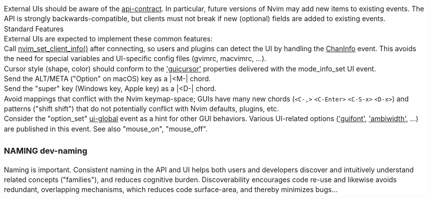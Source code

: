
</div>
<div class="help-para">
External UIs should be aware of the <a href="/neovim-docs-web/en/api#api-contract">api-contract</a>. In particular, future
versions of Nvim may add new items to existing events. The API is strongly
backwards-compatible, but clients must not break if new (optional) fields are
added to existing events.

</div>
<div class="help-para">
<div class="help-column_heading">Standard Features</div>

</div>
<div class="help-para">
External UIs are expected to implement these common features:

</div>
<div class="help-para">
<div class="help-li" style=""> Call <a href="/neovim-docs-web/en/api#nvim_set_client_info()">nvim_set_client_info()</a> after connecting, so users and plugins can
  detect the UI by handling the <a href="/neovim-docs-web/en/autocmd#ChanInfo">ChanInfo</a> event. This avoids the need for
  special variables and UI-specific config files (gvimrc, macvimrc, …).
</div><div class="help-li" style=""> Cursor style (shape, color) should conform to the <a href="/neovim-docs-web/en/options#'guicursor'">'guicursor'</a> properties
  delivered with the mode_info_set UI event.
</div><div class="help-li" style=""> Send the ALT/META ("Option" on macOS) key as a |&lt;M-| chord.
</div><div class="help-li" style=""> Send the "super" key (Windows key, Apple key) as a |&lt;D-| chord.
</div><div class="help-li" style=""> Avoid mappings that conflict with the Nvim keymap-space; GUIs have many new
  chords (<code>&lt;C-,&gt;</code> <code>&lt;C-Enter&gt;</code> <code>&lt;C-S-x&gt;</code> <code>&lt;D-x&gt;</code>) and patterns ("shift shift") that do
  not potentially conflict with Nvim defaults, plugins, etc.
</div><div class="help-li" style=""> Consider the "option_set" <a href="/neovim-docs-web/en/ui#ui-global">ui-global</a> event as a hint for other GUI
  behaviors. Various UI-related options (<a href="/neovim-docs-web/en/options#'guifont'">'guifont'</a>, <a href="/neovim-docs-web/en/options#'ambiwidth'">'ambiwidth'</a>, …) are
  published in this event. See also "mouse_on", "mouse_off".
</div>
</div>
<div class="help-para">
<h3 class="help-heading">NAMING<span class="help-heading-tags">							<a name="dev-naming"></a><span class="help-tag">dev-naming</span></span></h3>


</div>
<div class="help-para">
Naming is important. Consistent naming in the API and UI helps both users and
developers discover and intuitively understand related concepts ("families"),
and reduces cognitive burden. Discoverability encourages code re-use and
likewise avoids redundant, overlapping mechanisms, which reduces code
surface-area, and thereby minimizes bugs...
